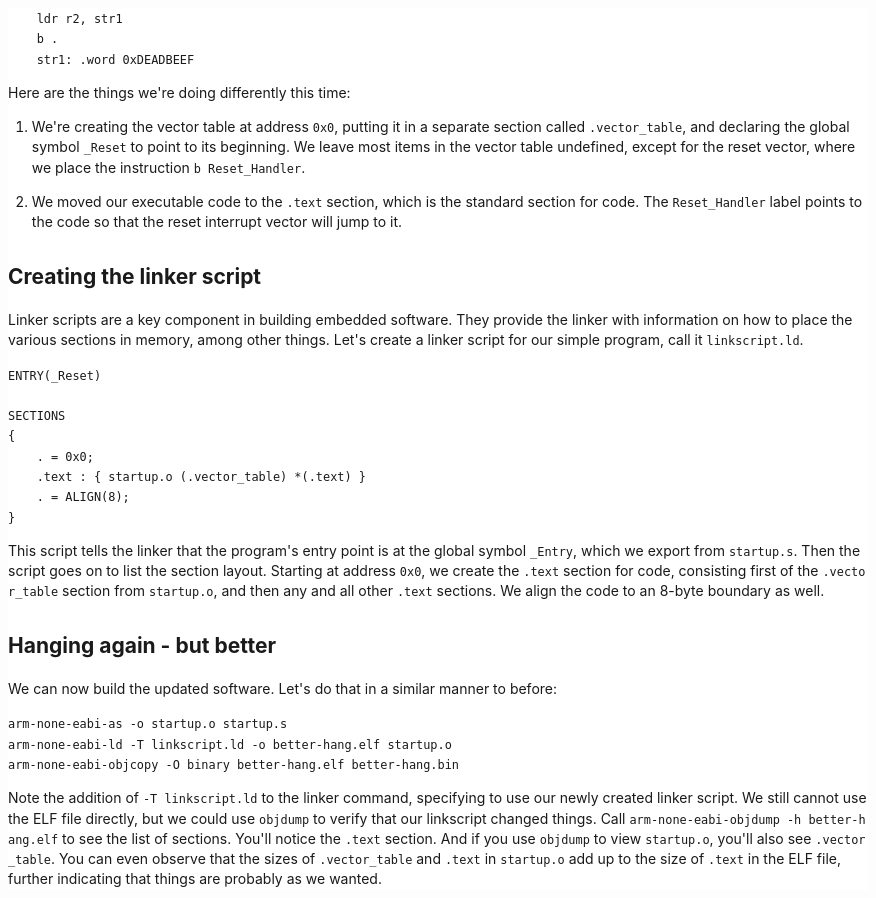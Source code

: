 ```
    ldr r2, str1
    b .
    str1: .word 0xDEADBEEF
```

Here are the things we're doing differently this time:

1. We're creating the vector table at address `0x0`, putting it in a separate section called `.vector_table`, and declaring the global symbol `_Reset` to point to its beginning. We leave most items in the vector table undefined, except for the reset vector, where we place the instruction `b Reset_Handler`.

2. We moved our executable code to the `.text` section, which is the standard section for code. The `Reset_Handler` label points to the code so that the reset interrupt vector will jump to it.

## Creating the linker script

Linker scripts are a key component in building embedded software. They provide the linker with information on how to place the various sections in memory, among other things. Let's create a linker script for our simple program, call it `linkscript.ld`.

```
ENTRY(_Reset)

SECTIONS
{
    . = 0x0;
    .text : { startup.o (.vector_table) *(.text) } 
    . = ALIGN(8);
}
```

This script tells the linker that the program's entry point is at the global symbol `_Entry`, which we export from `startup.s`. Then the script goes on to list the section layout. Starting at address `0x0`, we create the `.text` section for code, consisting first of the `.vector_table` section from `startup.o`, and then any and all other `.text` sections. We align the code to an 8-byte boundary as well.

## Hanging again - but better

We can now build the updated software. Let's do that in a similar manner to before:

```
arm-none-eabi-as -o startup.o startup.s
arm-none-eabi-ld -T linkscript.ld -o better-hang.elf startup.o
arm-none-eabi-objcopy -O binary better-hang.elf better-hang.bin
```

Note the addition of `-T linkscript.ld` to the linker command, specifying to use our newly created linker script. We still cannot use the ELF file directly, but we could use `objdump` to verify that our linkscript changed things. Call `arm-none-eabi-objdump -h better-hang.elf` to see the list of sections. You'll notice the `.text` section. And if you use `objdump` to view `startup.o`, you'll also see `.vector_table`. You can even observe that the sizes of `.vector_table` and `.text` in `startup.o` add up to the size of `.text` in the ELF file, further indicating that things are probably as we wanted.
